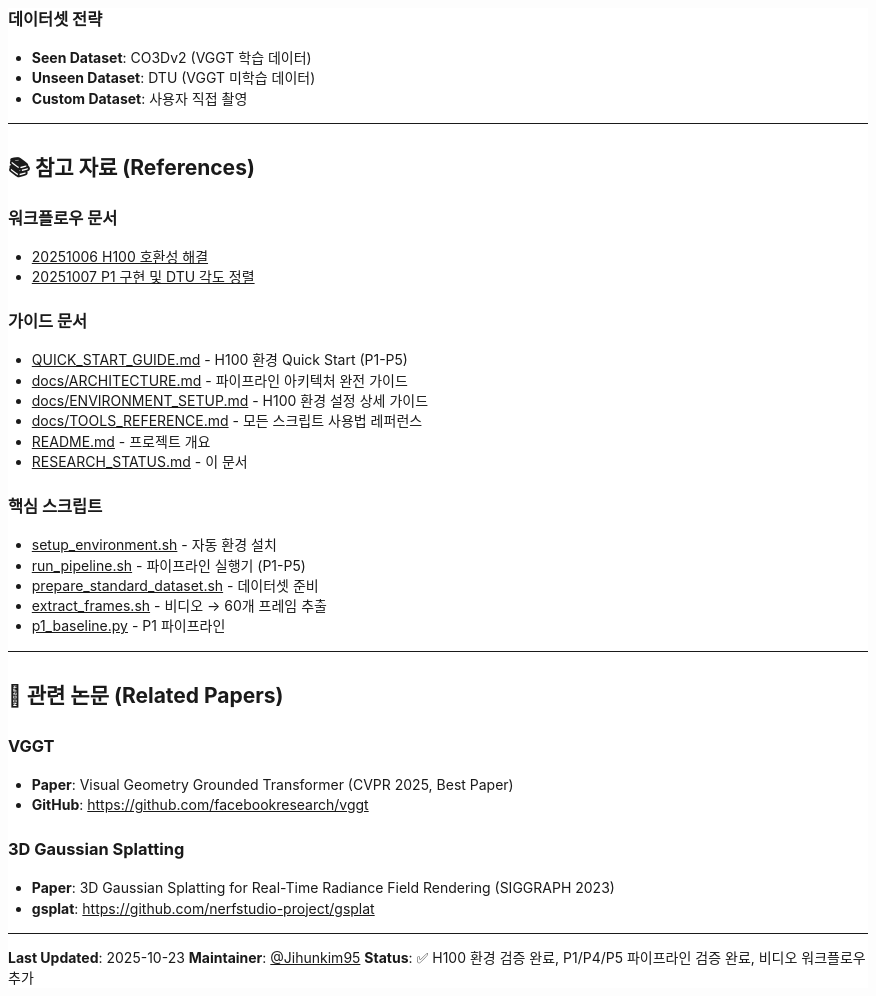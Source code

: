 ### 데이터셋 전략
- **Seen Dataset**: CO3Dv2 (VGGT 학습 데이터)
- **Unseen Dataset**: DTU (VGGT 미학습 데이터)
- **Custom Dataset**: 사용자 직접 촬영

---

## 📚 참고 자료 (References)

### 워크플로우 문서
- [20251006 H100 호환성 해결](docs/workflows/20251006_VGGT-GSplat_WorkFlow.md)
- [20251007 P1 구현 및 DTU 각도 정렬](docs/workflows/20251007_VGGT-GSplat_WorkFlow.md)

### 가이드 문서
- [QUICK_START_GUIDE.md](./QUICK_START_GUIDE.md) - H100 환경 Quick Start (P1-P5)
- [docs/ARCHITECTURE.md](./docs/ARCHITECTURE.md) - 파이프라인 아키텍처 완전 가이드
- [docs/ENVIRONMENT_SETUP.md](./docs/ENVIRONMENT_SETUP.md) - H100 환경 설정 상세 가이드
- [docs/TOOLS_REFERENCE.md](./docs/TOOLS_REFERENCE.md) - 모든 스크립트 사용법 레퍼런스
- [README.md](./README.md) - 프로젝트 개요
- [RESEARCH_STATUS.md](./RESEARCH_STATUS.md) - 이 문서

### 핵심 스크립트
- [setup_environment.sh](./setup_environment.sh) - 자동 환경 설치
- [run_pipeline.sh](./run_pipeline.sh) - 파이프라인 실행기 (P1-P5)
- [prepare_standard_dataset.sh](./prepare_standard_dataset.sh) - 데이터셋 준비
- [extract_frames.sh](./extract_frames.sh) - 비디오 → 60개 프레임 추출
- [p1_baseline.py](./p1_baseline.py) - P1 파이프라인

---

## 🔗 관련 논문 (Related Papers)

### VGGT
- **Paper**: Visual Geometry Grounded Transformer (CVPR 2025, Best Paper)
- **GitHub**: https://github.com/facebookresearch/vggt

### 3D Gaussian Splatting
- **Paper**: 3D Gaussian Splatting for Real-Time Radiance Field Rendering (SIGGRAPH 2023)
- **gsplat**: https://github.com/nerfstudio-project/gsplat

---

**Last Updated**: 2025-10-23
**Maintainer**: [@Jihunkim95](https://github.com/Jihunkim95)
**Status**: ✅ H100 환경 검증 완료, P1/P4/P5 파이프라인 검증 완료, 비디오 워크플로우 추가
